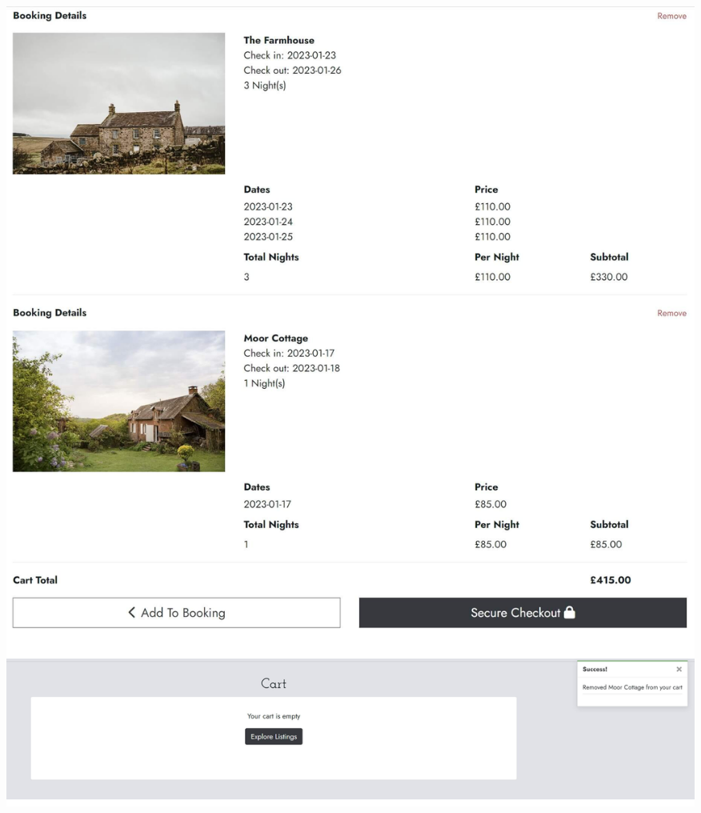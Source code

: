 <h2 align="center"><img src="TESTING/screenshots/cart-multiple-bookings.jpg"></h2>

<h2 align="center"><img src="TESTING/screenshots/cart-removed-item-alert.jpg"></h2>
